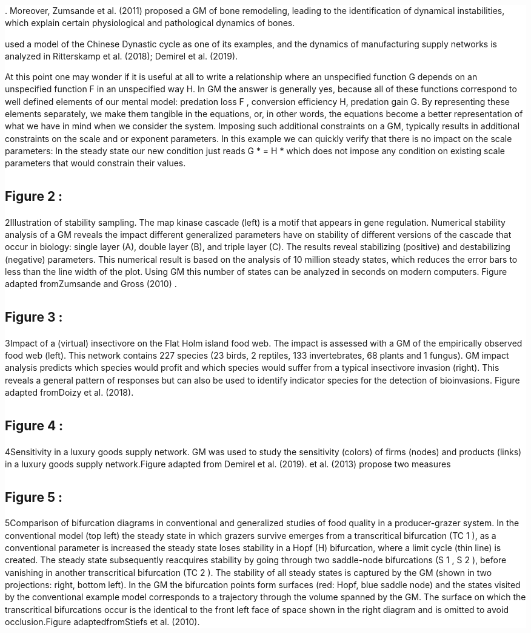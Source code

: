 
. Moreover, Zumsande et al. (2011) proposed a GM of bone remodeling, leading to the identification of dynamical instabilities, which explain certain physiological and pathological dynamics of bones.


used a model of the Chinese Dynastic cycle as one of its examples, and the dynamics of manufacturing supply networks is analyzed in Ritterskamp et al. (2018); Demirel et al. (2019).


At this point one may wonder if it is useful at all to write a relationship where an unspecified function G depends on an unspecified function F in an unspecified way H. In GM the answer is generally yes, because all of these functions correspond to well defined elements of our mental model: predation loss F , conversion efficiency H, predation gain G. By representing these elements separately, we make them tangible in the equations, or, in other words, the equations become a better representation of what we have in mind when we consider the system. Imposing such additional constraints on a GM, typically results in additional constraints on the scale and or exponent parameters. In this example we can quickly verify that there is no impact on the scale parameters: In the steady state our new condition just reads G * = H * which does not impose any condition on existing scale parameters that would constrain their values.

## Figure 2 :
2Illustration of stability sampling. The map kinase cascade (left) is a motif that appears in gene regulation. Numerical stability analysis of a GM reveals the impact different generalized parameters have on stability of different versions of the cascade that occur in biology: single layer (A), double layer (B), and triple layer (C). The results reveal stabilizing (positive) and destabilizing (negative) parameters. This numerical result is based on the analysis of 10 million steady states, which reduces the error bars to less than the line width of the plot. Using GM this number of states can be analyzed in seconds on modern computers. Figure adapted fromZumsande and Gross (2010) .

## Figure 3 :
3Impact of a (virtual) insectivore on the Flat Holm island food web. The impact is assessed with a GM of the empirically observed food web (left). This network contains 227 species (23 birds, 2 reptiles, 133 invertebrates, 68 plants and 1 fungus). GM impact analysis predicts which species would profit and which species would suffer from a typical insectivore invasion (right). This reveals a general pattern of responses but can also be used to identify indicator species for the detection of bioinvasions. Figure adapted fromDoizy et al. (2018).

## Figure 4 :
4Sensitivity in a luxury goods supply network. GM was used to study the sensitivity (colors) of firms (nodes) and products (links) in a luxury goods supply network.Figure adapted from Demirel et al. (2019). et al. (2013) propose two measures

## Figure 5 :
5Comparison of bifurcation diagrams in conventional and generalized studies of food quality in a producer-grazer system. In the conventional model (top left) the steady state in which grazers survive emerges from a transcritical bifurcation (TC 1 ), as a conventional parameter is increased the steady state loses stability in a Hopf (H) bifurcation, where a limit cycle (thin line) is created. The steady state subsequently reacquires stability by going through two saddle-node bifurcations (S 1 , S 2 ), before vanishing in another transcritical bifurcation (TC 2 ). The stability of all steady states is captured by the GM (shown in two projections: right, bottom left). In the GM the bifurcation points form surfaces (red: Hopf, blue saddle node) and the states visited by the conventional example model corresponds to a trajectory through the volume spanned by the GM. The surface on which the transcritical bifurcations occur is the identical to the front left face of space shown in the right diagram and is omitted to avoid occlusion.Figure adaptedfromStiefs et al. (2010).
